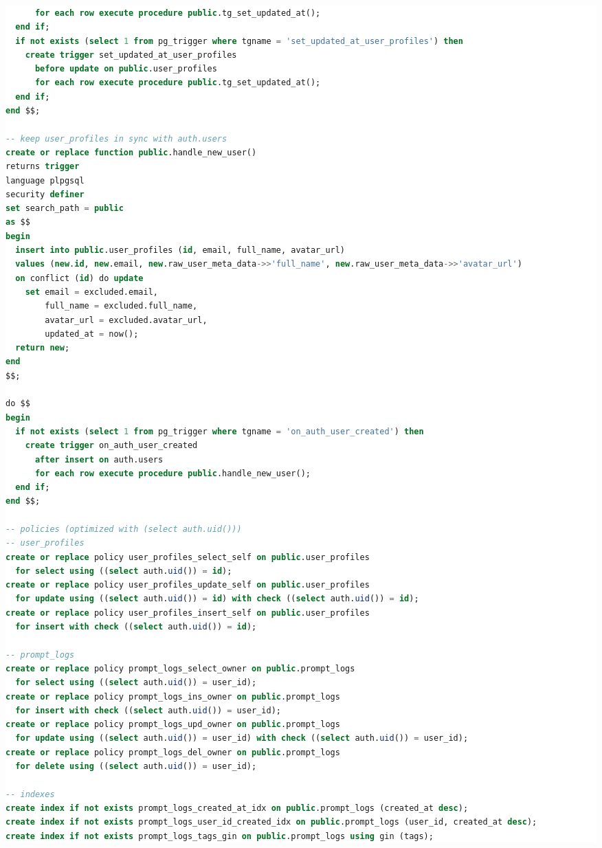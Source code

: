 ```sql
      for each row execute procedure public.tg_set_updated_at();
  end if;
  if not exists (select 1 from pg_trigger where tgname = 'set_updated_at_user_profiles') then
    create trigger set_updated_at_user_profiles
      before update on public.user_profiles
      for each row execute procedure public.tg_set_updated_at();
  end if;
end $$;

-- keep user_profiles in sync with auth.users
create or replace function public.handle_new_user()
returns trigger
language plpgsql
security definer
set search_path = public
as $$
begin
  insert into public.user_profiles (id, email, full_name, avatar_url)
  values (new.id, new.email, new.raw_user_meta_data->>'full_name', new.raw_user_meta_data->>'avatar_url')
  on conflict (id) do update
    set email = excluded.email,
        full_name = excluded.full_name,
        avatar_url = excluded.avatar_url,
        updated_at = now();
  return new;
end
$$;

do $$
begin
  if not exists (select 1 from pg_trigger where tgname = 'on_auth_user_created') then
    create trigger on_auth_user_created
      after insert on auth.users
      for each row execute procedure public.handle_new_user();
  end if;
end $$;

-- policies (optimized with (select auth.uid()))
-- user_profiles
create or replace policy user_profiles_select_self on public.user_profiles
  for select using ((select auth.uid()) = id);
create or replace policy user_profiles_update_self on public.user_profiles
  for update using ((select auth.uid()) = id) with check ((select auth.uid()) = id);
create or replace policy user_profiles_insert_self on public.user_profiles
  for insert with check ((select auth.uid()) = id);

-- prompt_logs
create or replace policy prompt_logs_select_owner on public.prompt_logs
  for select using ((select auth.uid()) = user_id);
create or replace policy prompt_logs_ins_owner on public.prompt_logs
  for insert with check ((select auth.uid()) = user_id);
create or replace policy prompt_logs_upd_owner on public.prompt_logs
  for update using ((select auth.uid()) = user_id) with check ((select auth.uid()) = user_id);
create or replace policy prompt_logs_del_owner on public.prompt_logs
  for delete using ((select auth.uid()) = user_id);

-- indexes
create index if not exists prompt_logs_created_at_idx on public.prompt_logs (created_at desc);
create index if not exists prompt_logs_user_id_created_idx on public.prompt_logs (user_id, created_at desc);
create index if not exists prompt_logs_tags_gin on public.prompt_logs using gin (tags);
```